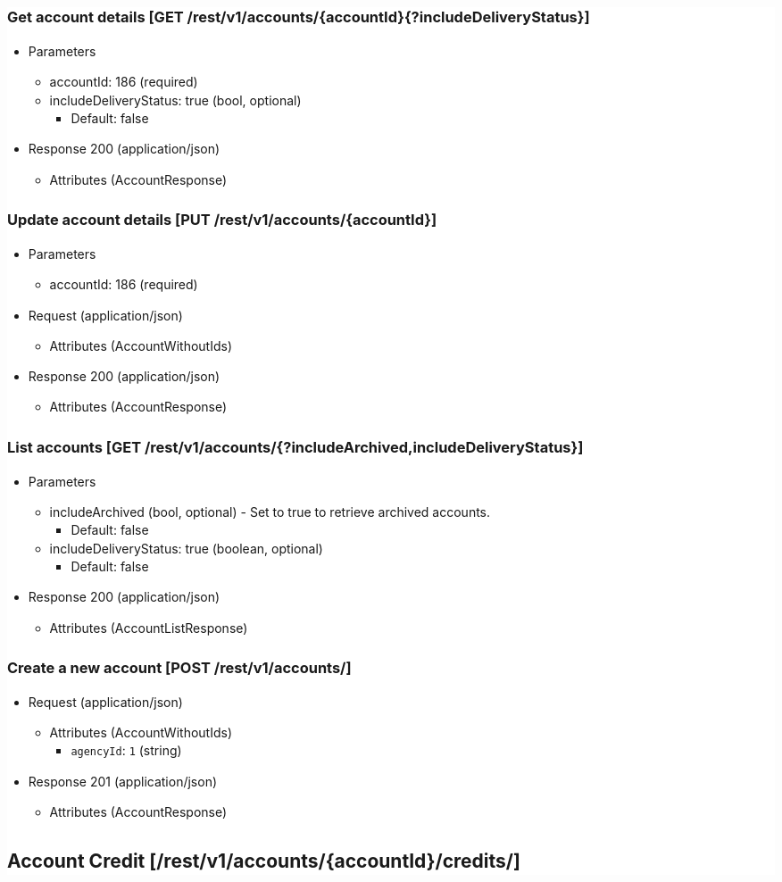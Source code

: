 
### Get account details [GET /rest/v1/accounts/{accountId}{?includeDeliveryStatus}]

+ Parameters
    + accountId: 186 (required)
    + includeDeliveryStatus: true (bool, optional)
        + Default: false

+ Response 200 (application/json)

    + Attributes (AccountResponse)


### Update account details [PUT /rest/v1/accounts/{accountId}]

+ Parameters
    + accountId: 186 (required)

+ Request (application/json)

    + Attributes (AccountWithoutIds)

+ Response 200 (application/json)

    + Attributes (AccountResponse)

### List accounts [GET /rest/v1/accounts/{?includeArchived,includeDeliveryStatus}]

+ Parameters
    + includeArchived (bool, optional) - Set to true to retrieve archived accounts.
        + Default: false
    + includeDeliveryStatus: true (boolean, optional)
        + Default: false

+ Response 200 (application/json)

    + Attributes (AccountListResponse)


### Create a new account [POST /rest/v1/accounts/]


+ Request (application/json)

    + Attributes (AccountWithoutIds)
        - `agencyId`: `1` (string)

+ Response 201 (application/json)

    + Attributes (AccountResponse)


## Account Credit [/rest/v1/accounts/{accountId}/credits/]
<a name="credit"></a>


[//]: # (diagram source: https://drive.google.com/a/zemanta.com/file/d/0B6lNA2cM_sh8V3E3dmpoV1UzakU/view?usp=sharing)